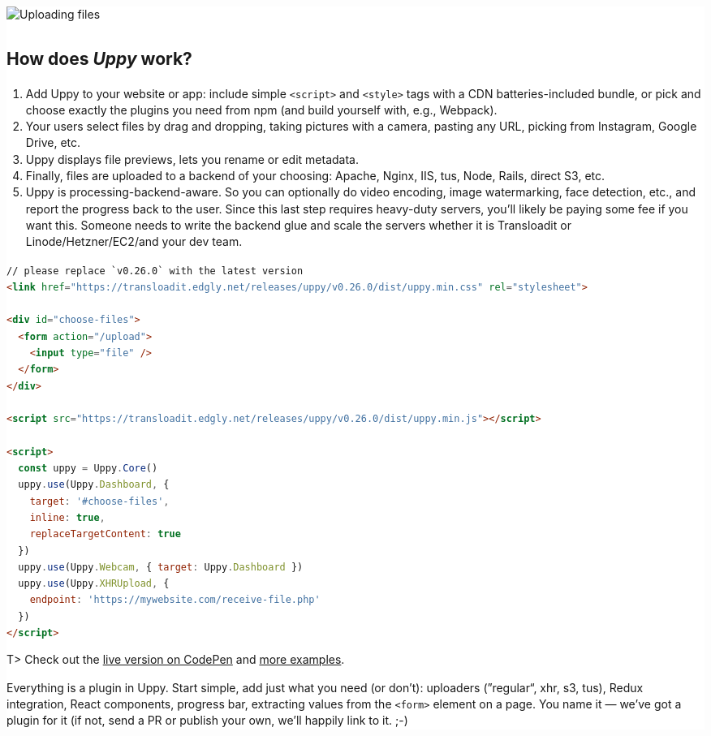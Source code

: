 ![Uploading files](assets/img/uppy/upload.png)

## How does _Uppy_ work?

1. Add Uppy to your website or app: include simple `<script>` and `<style>` tags with a CDN batteries-included bundle, or pick and choose exactly the plugins you need from npm (and build yourself with, e.g., Webpack).
2. Your users select files by drag and dropping, taking pictures with a camera, pasting any URL, picking from Instagram, Google Drive, etc.
3. Uppy displays file previews, lets you rename or edit metadata.
4. Finally, files are uploaded to a backend of your choosing: Apache, Nginx, IIS, tus, Node, Rails, direct S3, etc.
5. Uppy is processing-backend-aware. So you can optionally do video encoding, image watermarking, face detection, etc., and report the progress back to the user. Since this last step requires heavy-duty servers, you’ll likely be paying some fee if you want this. Someone needs to write the backend glue and scale the servers whether it is Transloadit or Linode/Hetzner/EC2/and your dev team.

```html
// please replace `v0.26.0` with the latest version
<link href="https://transloadit.edgly.net/releases/uppy/v0.26.0/dist/uppy.min.css" rel="stylesheet">

<div id="choose-files">
  <form action="/upload">
    <input type="file" />
  </form>
</div>

<script src="https://transloadit.edgly.net/releases/uppy/v0.26.0/dist/uppy.min.js"></script>

<script>
  const uppy = Uppy.Core()
  uppy.use(Uppy.Dashboard, {
    target: '#choose-files',
    inline: true,
    replaceTargetContent: true
  })
  uppy.use(Uppy.Webcam, { target: Uppy.Dashboard })
  uppy.use(Uppy.XHRUpload, {
    endpoint: 'https://mywebsite.com/receive-file.php'
  })
</script>
```

T> Check out the [live version on CodePen](https://codepen.io/uppy/pen/mKrzrM) and [more examples](https://uppy.io/examples/dashboard/).

Everything is a plugin in Uppy. Start simple, add just what you need (or don’t): uploaders (”regular“, xhr, s3, tus), Redux integration, React components, progress bar, extracting values from the `<form>` element on a page. You name it — we’ve got a plugin for it (if not, send a PR or publish your own, we’ll happily link to it. ;-)
